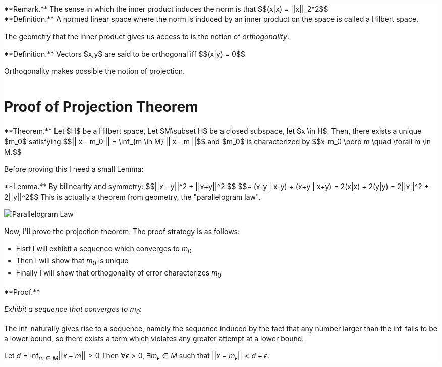 <div class="rmk envbox">**Remark.**
The sense in which the inner product induces the norm is that
$$(x|x) = ||x||_2^2$$
</div>

<div class="defn envbox">**Definition.**
A normed linear space where the norm is induced by an inner product on the space is called a Hilbert space.
</div>

The geometry that the inner product gives us access to is the notion of _orthogonality_. 

<div class="defn envbox">**Definition.**
Vectors $x,y$ are said to be orthogonal iff 
$$(x|y) = 0$$
</div>

Orthogonality makes possible the notion of projection.


# Proof of Projection Theorem

<div class="thm envbox">**Theorem.**
  Let $H$ be a Hilbert space, Let $M\subset H$ be a closed subspace, let $x \in H$. Then, there exists a unique $m_0$ satisfying
  $$|| x - m_0 || = \inf_{m \in M} || x - m ||$$
  and $m_0$ is characterized by 
  $$x-m_0 \perp m \quad \forall m \in M.$$
</div>

Before proving this I need a small Lemma:
<div class="lem envbox">**Lemma.**
By bilinearity and symmetry:
$$||x - y||^2 + ||x+y||^2 $$
$$= (x-y | x-y) + (x+y | x+y) = 2(x|x) + 2(y|y)  = 2||x||^2 + 2||y||^2$$
This is actually a theorem from geometry, the "parallelogram law".

![Parallelogram Law](src/images/parallelogramLaw.png)

</div>

Now, I'll prove the projection theorem. The proof strategy is as follows:

  * Fisrt I will exhibit a sequence which converges to $m_0$
  * Then I will show that $m_0$ is unique
  * Finally I will show that orthogonality of error characterizes $m_0$

<div class="pf envbox">**Proof.**

*Exhibit a sequence that converges to $m_0$*:

The $\inf$ naturally gives rise to a sequence, namely the sequence induced by the fact that any number larger than the $\inf$ fails to be a lower bound, so there exists a term which violates any greater attempt at a lower bound.

Let $d = \inf_{m\in M} ||x-m|| > 0$ 
Then $\forall \epsilon > 0$, $\exists m_\epsilon \in M$ such that $||x-m_\epsilon|| < d + \epsilon$.
